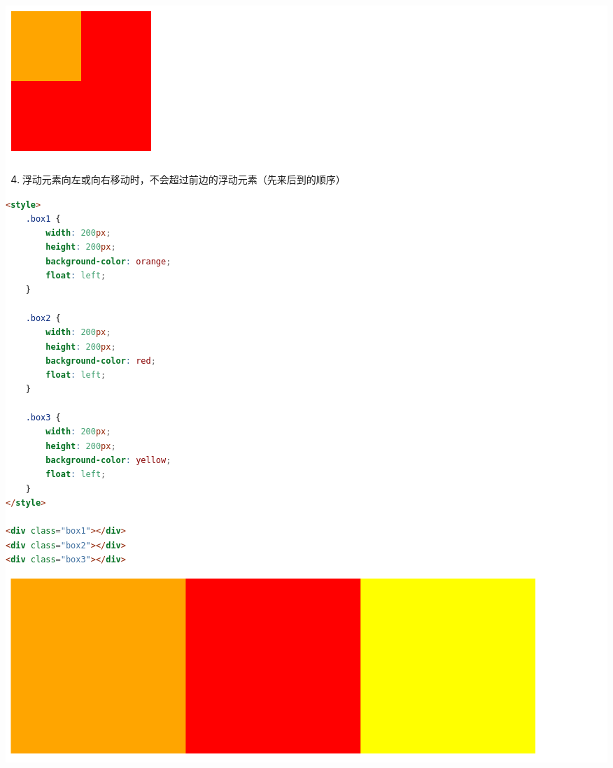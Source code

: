 ![](CSS（4-布局、浮动与BFC）/4.png)

4.  浮动元素向左或向右移动时，不会超过前边的浮动元素（先来后到的顺序） 

```html
<style>
    .box1 {
        width: 200px;
        height: 200px;
        background-color: orange;
        float: left;
    }

    .box2 {
        width: 200px;
        height: 200px;
        background-color: red;
        float: left;
    }

    .box3 {
        width: 200px;
        height: 200px;
        background-color: yellow;
        float: left;
    }
</style>

<div class="box1"></div>
<div class="box2"></div>
<div class="box3"></div>
```

![](CSS（4-布局、浮动与BFC）/5.png)
